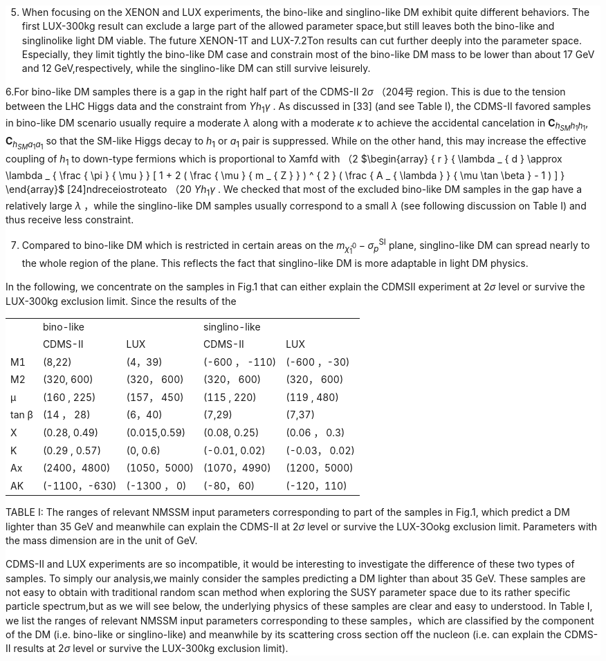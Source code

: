 5. When focusing on the XENON and LUX experiments, the bino-like and singlino-like DM exhibit quite different behaviors. The first LUX-300kg result can exclude a large part of the allowed parameter space,but still leaves both the bino-like and singlinolike light DM viable. The future XENON-1T and LUX-7.2Ton results can cut further deeply into the parameter space. Especially, they limit tightly the bino-like DM case and constrain most of the bino-like DM mass to be lower than about 17 GeV and 12 GeV,respectively, while the singlino-like DM can still survive leisurely.

6.For bino-like DM samples there is a gap in the right half part of the CDMS-II $2 \sigma$ （204号 region. This is due to the tension between the LHC Higgs data and the constraint from $\Upsilon  h _ { 1 } \gamma$ . As discussed in [33] (and see Table I), the CDMS-II favored samples in bino-like DM scenario usually require a moderate $\lambda$ along with a moderate $\kappa$ to achieve the accidental cancelation in $\boldsymbol { C } _ { h _ { S M } h _ { 1 } h _ { 1 } } , \boldsymbol { C } _ { h _ { S M } a _ { 1 } a _ { 1 } }$ so that the SM-like Higgs decay to $h _ { 1 }$ or $a _ { 1 }$ pair is suppressed. While on the other hand, this may increase the effective coupling of $h _ { 1 }$ to down-type fermions which is proportional to Xamfd with （2 $\begin{array} { r } { \lambda _ { d } \approx \lambda _ { \frac { \pi } { \mu } } [ 1 + 2 ( \frac { \mu } { m _ { Z } } ) ^ { 2 } ( \frac { A _ { \lambda } } { \mu \tan \beta } - 1 ) ] } \end{array}$ [24]ndreceiostroteato （20 $\Upsilon  h _ { 1 } \gamma$ . We checked that most of the excluded bino-like DM samples in the gap have a relatively large $\lambda$ ，while the singlino-like DM samples usually correspond to a small $\lambda$ (see following discussion on Table I) and thus receive less constraint.

7. Compared to bino-like DM which is restricted in certain areas on the $m _ { \tilde { \chi } _ { 1 } ^ { 0 } } - \sigma _ { p } ^ { \mathrm { S I } }$ plane, singlino-like DM can spread nearly to the whole region of the plane. This reflects the fact that singlino-like DM is more adaptable in light DM physics.

In the following, we concentrate on the samples in Fig.1 that can either explain the CDMSII experiment at $2 \sigma$ level or survive the LUX-300kg exclusion limit. Since the results of the

<html><body><table><tr><td rowspan="2"></td><td colspan="2">bino-like</td><td colspan="2">singlino-like</td></tr><tr><td>CDMS-II</td><td>LUX</td><td>CDMS-II</td><td>LUX</td></tr><tr><td>M1</td><td>(8,22)</td><td>(4，39)</td><td>(-600 ， -110)</td><td>(-600 ，-30)</td></tr><tr><td>M2</td><td>(320, 600)</td><td>(320， 600)</td><td>(320， 600)</td><td>(320， 600)</td></tr><tr><td>μ</td><td>(160 , 225)</td><td>(157， 450)</td><td>(115 , 220)</td><td>(119 , 480)</td></tr><tr><td>tan β</td><td>(14 ， 28)</td><td>(6，40)</td><td>(7,29)</td><td>(7,37)</td></tr><tr><td>X</td><td>(0.28, 0.49)</td><td>(0.015,0.59)</td><td>(0.08, 0.25)</td><td>(0.06 ， 0.3)</td></tr><tr><td>K</td><td>(0.29 , 0.57)</td><td>(0, 0.6)</td><td>(-0.01, 0.02)</td><td>(-0.03， 0.02)</td></tr><tr><td>Ax</td><td>(2400，4800)</td><td>(1050，5000)</td><td>(1070，4990)</td><td>(1200，5000)</td></tr><tr><td>AK</td><td>(-1100，-630)</td><td>(-1300 ， 0)</td><td>(-80， 60)</td><td>(-120，110)</td></tr></table></body></html>

TABLE I: The ranges of relevant NMSSM input parameters corresponding to part of the samples in Fig.1, which predict a DM lighter than 35 GeV and meanwhile can explain the CDMS-II at $2 \sigma$ level or survive the LUX-3Ookg exclusion limit. Parameters with the mass dimension are in the unit of GeV.

CDMS-II and LUX experiments are so incompatible, it would be interesting to investigate the difference of these two types of samples. To simply our analysis,we mainly consider the samples predicting a DM lighter than about 35 GeV. These samples are not easy to obtain with traditional random scan method when exploring the SUSY parameter space due to its rather specific particle spectrum,but as we will see below, the underlying physics of these samples are clear and easy to understood. In Table I, we list the ranges of relevant NMSSM input parameters corresponding to these samples，which are classified by the component of the DM (i.e. bino-like or singlino-like) and meanwhile by its scattering cross section off the nucleon (i.e. can explain the CDMS-II results at $2 \sigma$ level or survive the LUX-300kg exclusion limit).
